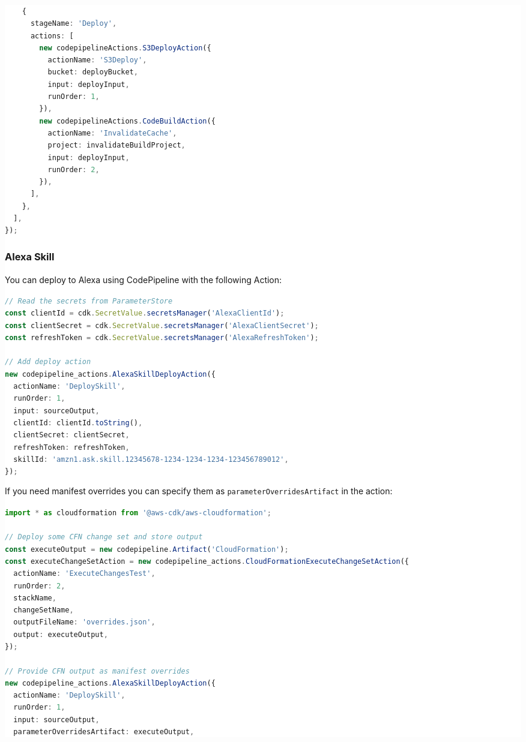 ```ts
    {
      stageName: 'Deploy',
      actions: [
        new codepipelineActions.S3DeployAction({
          actionName: 'S3Deploy',
          bucket: deployBucket,
          input: deployInput,
          runOrder: 1,
        }),
        new codepipelineActions.CodeBuildAction({
          actionName: 'InvalidateCache',
          project: invalidateBuildProject,
          input: deployInput,
          runOrder: 2,
        }),
      ],
    },
  ],
});
```

### Alexa Skill

You can deploy to Alexa using CodePipeline with the following Action:

```ts
// Read the secrets from ParameterStore
const clientId = cdk.SecretValue.secretsManager('AlexaClientId');
const clientSecret = cdk.SecretValue.secretsManager('AlexaClientSecret');
const refreshToken = cdk.SecretValue.secretsManager('AlexaRefreshToken');

// Add deploy action
new codepipeline_actions.AlexaSkillDeployAction({
  actionName: 'DeploySkill',
  runOrder: 1,
  input: sourceOutput,
  clientId: clientId.toString(),
  clientSecret: clientSecret,
  refreshToken: refreshToken,
  skillId: 'amzn1.ask.skill.12345678-1234-1234-1234-123456789012',
});
```

If you need manifest overrides you can specify them as `parameterOverridesArtifact` in the action:

```ts
import * as cloudformation from '@aws-cdk/aws-cloudformation';

// Deploy some CFN change set and store output
const executeOutput = new codepipeline.Artifact('CloudFormation');
const executeChangeSetAction = new codepipeline_actions.CloudFormationExecuteChangeSetAction({
  actionName: 'ExecuteChangesTest',
  runOrder: 2,
  stackName,
  changeSetName,
  outputFileName: 'overrides.json',
  output: executeOutput,
});

// Provide CFN output as manifest overrides
new codepipeline_actions.AlexaSkillDeployAction({
  actionName: 'DeploySkill',
  runOrder: 1,
  input: sourceOutput,
  parameterOverridesArtifact: executeOutput,
```